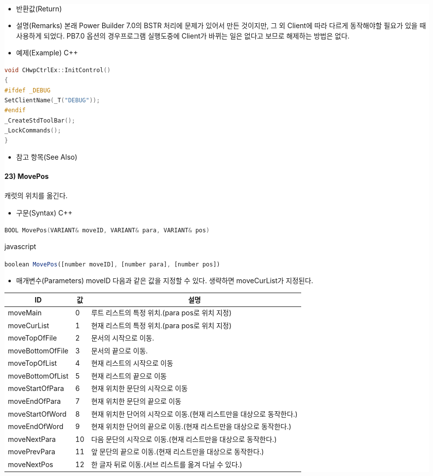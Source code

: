 
 
* 반환값(Return)
 
* 설명(Remarks)
본래 Power Builder 7.0의 BSTR 처리에 문제가 있어서 만든 것이지만, 그 외 Client에 따라 다르게 동작해야할 필요가 있을 때 사용하게 되었다.
PB7.0 옵션의 경우프로그램 실행도중에 Client가 바뀌는 일은 없다고 보므로 해제하는 방법은 없다.
 
* 예제(Example)
C++

```cpp
void CHwpCtrlEx::InitControl()
{
#ifdef _DEBUG
SetClientName(_T("DEBUG"));
#endif
_CreateStdToolBar();
_LockCommands();
}
```

 
* 참고 항목(See Also)

#### 23) MovePos
캐럿의 위치를 옮긴다.
 
* 구문(Syntax)
C++

```cpp
BOOL MovePos(VARIANT& moveID, VARIANT& para, VARIANT& pos)
```

javascript

```javascript
boolean MovePos([number moveID], [number para], [number pos])
```

 
* 매개변수(Parameters)
moveID
다음과 같은 값을 지정할 수 있다. 생략하면 moveCurList가 지정된다.


|ID|값|설명|
|---|---|---|
|moveMain|0|루트 리스트의 특정 위치.(para pos로 위치 지정)|
|moveCurList|1|현재 리스트의 특정 위치.(para pos로 위치 지정)|
|moveTopOfFile|2|문서의 시작으로 이동.|
|moveBottomOfFile|3|문서의 끝으로 이동.|
|moveTopOfList|4|현재 리스트의 시작으로 이동|
|moveBottomOfList|5|현재 리스트의 끝으로 이동|
|moveStartOfPara|6|현재 위치한 문단의 시작으로 이동|
|moveEndOfPara|7|현재 위치한 문단의 끝으로 이동|
|moveStartOfWord|8|현재 위치한 단어의 시작으로 이동.(현재 리스트만을 대상으로 동작한다.)|
|moveEndOfWord|9|현재 위치한 단어의 끝으로 이동.(현재 리스트만을 대상으로 동작한다.)|
|moveNextPara|10|다음 문단의 시작으로 이동.(현재 리스트만을 대상으로 동작한다.)|
|movePrevPara|11|앞 문단의 끝으로 이동.(현재 리스트만을 대상으로 동작한다.)|
|moveNextPos|12|한 글자 뒤로 이동.(서브 리스트를 옮겨 다닐 수 있다.)|
